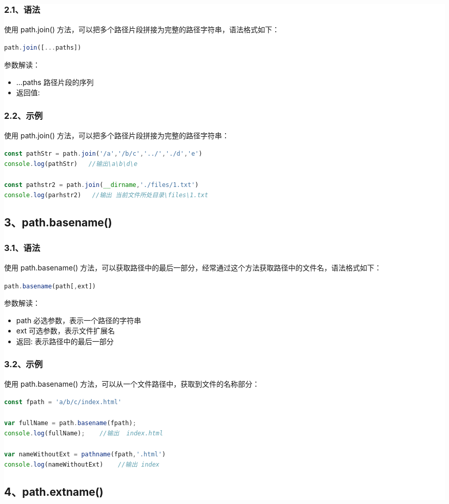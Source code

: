 ### 2.1、语法

使用 path.join() 方法，可以把多个路径片段拼接为完整的路径字符串，语法格式如下：

```js
path.join([...paths])
```

参数解读：

+ ...paths <string> 路径片段的序列
+ 返回值: <string>

### 2.2、示例

使用 path.join() 方法，可以把多个路径片段拼接为完整的路径字符串：

```js
const pathStr = path.join('/a','/b/c','../','./d','e')
console.log(pathStr)   //输出\a\b\d\e

const pathstr2 = path.join(__dirname,'./files/1.txt')
console.log(parhstr2)   //输出 当前文件所处目录\files\1.txt
```

## 3、path.basename()

### 3.1、语法

使用 path.basename() 方法，可以获取路径中的最后一部分，经常通过这个方法获取路径中的文件名，语法格式如下：

```js
path.basename(path[,ext])
```

参数解读：

+ path <string> 必选参数，表示一个路径的字符串
+ ext <string> 可选参数，表示文件扩展名
+ 返回: <string> 表示路径中的最后一部分

### 3.2、示例

使用 path.basename() 方法，可以从一个文件路径中，获取到文件的名称部分：

```js
const fpath = 'a/b/c/index.html'

var fullName = path.basename(fpath);
console.log(fullName);    //输出  index.html

var nameWithoutExt = pathname(fpath,'.html')
console.log(nameWithoutExt)    //输出 index
```

## 4、path.extname()
